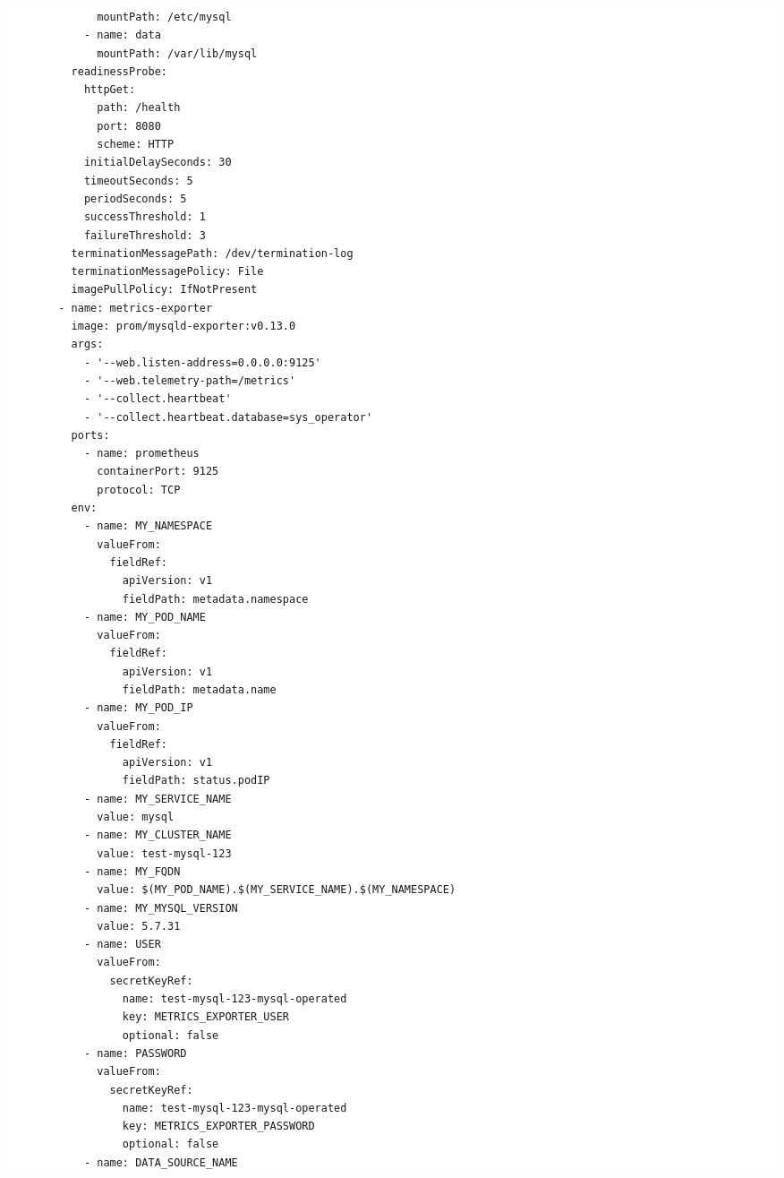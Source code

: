                   mountPath: /etc/mysql
                - name: data
                  mountPath: /var/lib/mysql
              readinessProbe:
                httpGet:
                  path: /health
                  port: 8080
                  scheme: HTTP
                initialDelaySeconds: 30
                timeoutSeconds: 5
                periodSeconds: 5
                successThreshold: 1
                failureThreshold: 3
              terminationMessagePath: /dev/termination-log
              terminationMessagePolicy: File
              imagePullPolicy: IfNotPresent
            - name: metrics-exporter
              image: prom/mysqld-exporter:v0.13.0
              args:
                - '--web.listen-address=0.0.0.0:9125'
                - '--web.telemetry-path=/metrics'
                - '--collect.heartbeat'
                - '--collect.heartbeat.database=sys_operator'
              ports:
                - name: prometheus
                  containerPort: 9125
                  protocol: TCP
              env:
                - name: MY_NAMESPACE
                  valueFrom:
                    fieldRef:
                      apiVersion: v1
                      fieldPath: metadata.namespace
                - name: MY_POD_NAME
                  valueFrom:
                    fieldRef:
                      apiVersion: v1
                      fieldPath: metadata.name
                - name: MY_POD_IP
                  valueFrom:
                    fieldRef:
                      apiVersion: v1
                      fieldPath: status.podIP
                - name: MY_SERVICE_NAME
                  value: mysql
                - name: MY_CLUSTER_NAME
                  value: test-mysql-123
                - name: MY_FQDN
                  value: $(MY_POD_NAME).$(MY_SERVICE_NAME).$(MY_NAMESPACE)
                - name: MY_MYSQL_VERSION
                  value: 5.7.31
                - name: USER
                  valueFrom:
                    secretKeyRef:
                      name: test-mysql-123-mysql-operated
                      key: METRICS_EXPORTER_USER
                      optional: false
                - name: PASSWORD
                  valueFrom:
                    secretKeyRef:
                      name: test-mysql-123-mysql-operated
                      key: METRICS_EXPORTER_PASSWORD
                      optional: false
                - name: DATA_SOURCE_NAME